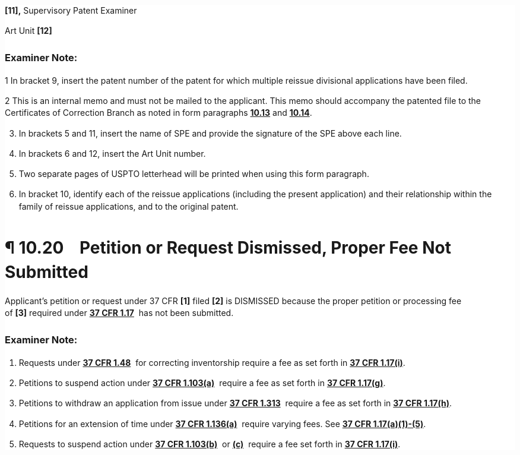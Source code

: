 **[11],** Supervisory Patent Examiner

Art Unit **[12]**

### Examiner Note:

1 In bracket 9, insert the patent number of the patent for which multiple reissue divisional applications have been filed.

2 This is an internal memo and must not be mailed to the applicant. This memo should accompany the patented file to the Certificates of Correction Branch as noted in form paragraphs **[10.13](https://mpep.uspto.gov/RDMS/MPEP/print?version=current&href=1000.html#//fp10.13.html)** and **[10.14](https://mpep.uspto.gov/RDMS/MPEP/print?version=current&href=1000.html#//fp10.14.html)**.

3. In brackets 5 and 11, insert the name of SPE and provide the signature of the SPE above each line.

4. In brackets 6 and 12, insert the Art Unit number.

5. Two separate pages of USPTO letterhead will be printed when using this form paragraph.

6. In bracket 10, identify each of the reissue applications (including the present application) and their relationship within the family of reissue applications, and to the original patent.

# ¶ 10.20    Petition or Request Dismissed, Proper Fee Not Submitted

Applicant’s petition or request under 37 CFR **[1]** filed **[2]** is DISMISSED because the proper petition or processing fee of **[3]** required under **[37 CFR 1.17](https://mpep.uspto.gov/RDMS/MPEP/print?version=current&href=1000.html#//eff_20130320_d0e315199.html)**  has not been submitted.

### Examiner Note:

1. Requests under **[37 CFR 1.48](https://mpep.uspto.gov/RDMS/MPEP/print?version=current&href=1000.html#//d0e317930.html)**  for correcting inventorship require a fee as set forth in **[37 CFR 1.17(i)](https://mpep.uspto.gov/RDMS/MPEP/print?version=current&href=1000.html#//eff_20130320_d0e315199.html##eff_20130320_d0e315546)**.

2. Petitions to suspend action under **[37 CFR 1.103(a)](https://mpep.uspto.gov/RDMS/MPEP/print?version=current&href=1000.html#//d0e321982.html)**  require a fee as set forth in **[37 CFR 1.17(g)](https://mpep.uspto.gov/RDMS/MPEP/print?version=current&href=1000.html#//eff_20130320_d0e315199.html##eff_20130320_d0e315397)**.

3. Petitions to withdraw an application from issue under **[37 CFR 1.313](https://mpep.uspto.gov/RDMS/MPEP/print?version=current&href=1000.html#//d0e326317.html)**  require a fee as set forth in **[37 CFR 1.17(h)](https://mpep.uspto.gov/RDMS/MPEP/print?version=current&href=1000.html#//eff_20130320_d0e315199.html##eff_20130320_d0e315397)**.

4. Petitions for an extension of time under **[37 CFR 1.136(a)](https://mpep.uspto.gov/RDMS/MPEP/print?version=current&href=1000.html#//d0e323655.html)**  require varying fees. See **[37 CFR 1.17(a)(1)-(5)](https://mpep.uspto.gov/RDMS/MPEP/print?version=current&href=1000.html#//eff_20130320_d0e315199.html##eff_20130320_d0e315214)**.

5. Requests to suspend action under **[37 CFR 1.103(b)](https://mpep.uspto.gov/RDMS/MPEP/print?version=current&href=1000.html#//d0e321982.html)**  or **[(c)](https://mpep.uspto.gov/RDMS/MPEP/print?version=current&href=1000.html#//d0e321982.html##d0e322024)**  require a fee set forth in **[37 CFR 1.17(i)](https://mpep.uspto.gov/RDMS/MPEP/print?version=current&href=1000.html#//eff_20130320_d0e315199.html)**.
